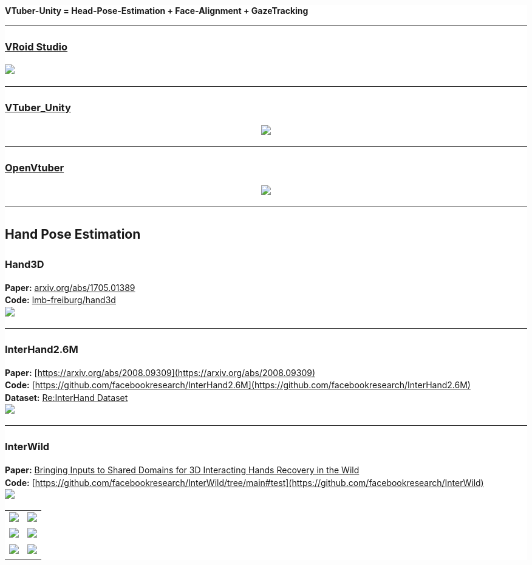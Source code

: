**VTuber-Unity = Head-Pose-Estimation + Face-Alignment + GazeTracking**<br>

---
### [VRoid Studio](https://vroid.com/studio)
![](https://images.ctfassets.net/bg7jm93753li/7BCJCKvgD7tMwD5R3m2ZSK/58bb7b585e2e5bb79f752969c3f857d9/keyvisual_renewal_en.png?fm=webp&w=768)

---
### [VTuber_Unity](https://github.com/kwea123/VTuber_Unity)

<p align="center"><img src="https://github.com/kwea123/VTuber_Unity/blob/master/images/debug_gpu.gif?raw=true"></p>

---
### [OpenVtuber](https://github.com/1996scarlet/OpenVtuber)

<p align="center"><img src="https://github.com/1996scarlet/OpenVtuber/blob/master/docs/images/one.gif?raw=true"></p>

---
## Hand Pose Estimation

### Hand3D
**Paper:** [arxiv.org/abs/1705.01389](https://arxiv.org/abs/1705.01389)<br>
**Code:** [lmb-freiburg/hand3d](https://github.com/lmb-freiburg/hand3d)<br>
![](https://github.com/lmb-freiburg/hand3d/blob/master/teaser.png?raw=true)

---
### InterHand2.6M
**Paper:** [https://arxiv.org/abs/2008.09309](https://arxiv.org/abs/2008.09309)<br>
**Code:** [https://github.com/facebookresearch/InterHand2.6M](https://github.com/facebookresearch/InterHand2.6M)<br>
**Dataset:** [Re:InterHand Dataset](https://mks0601.github.io/ReInterHand/)<br>
![](https://github.com/facebookresearch/InterHand2.6M/blob/main/assets/teaser.gif?raw=true)

---
### InterWild
**Paper:** [Bringing Inputs to Shared Domains for 3D Interacting Hands Recovery in the Wild](https://arxiv.org/abs/2303.13652)<br>
**Code:** [https://github.com/facebookresearch/InterWild/tree/main#test](https://github.com/facebookresearch/InterWild)<br>
![](https://github.com/facebookresearch/InterWild/blob/main/assets/teaser.png?raw=true)
<table>
  <tr>
  <td><img src="https://github.com/facebookresearch/InterWild/blob/main/assets/demo1.png?raw=true"></td>
  <td><img src="https://github.com/facebookresearch/InterWild/blob/main/assets/demo2.png?raw=true"></td>
  </tr>
  <tr>
  <td><img src="https://github.com/facebookresearch/InterWild/blob/main/assets/demo3.png?raw=true"></td>
  <td><img src="https://github.com/facebookresearch/InterWild/blob/main/assets/demo4.png?raw=true"></td>
  </tr>
  <tr>
  <td><img src="https://github.com/facebookresearch/InterWild/blob/main/assets/demo5.png?raw=true"></td>
  <td><img src="https://github.com/facebookresearch/InterWild/blob/main/assets/demo6.png?raw=true"></td>
  </tr>  
</table>

